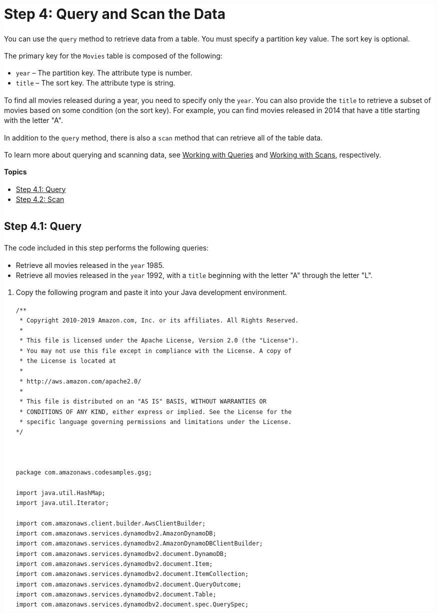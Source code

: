 # Step 4: Query and Scan the Data<a name="GettingStarted.Java.04"></a>

You can use the `query` method to retrieve data from a table\. You must specify a partition key value\. The sort key is optional\.

The primary key for the `Movies` table is composed of the following:
+ `year` – The partition key\. The attribute type is number\. 
+ `title` – The sort key\. The attribute type is string\.

To find all movies released during a year, you need to specify only the `year`\. You can also provide the `title` to retrieve a subset of movies based on some condition \(on the sort key\)\. For example, you can find movies released in 2014 that have a title starting with the letter "A"\.

In addition to the `query` method, there is also a `scan` method that can retrieve all of the table data\.

To learn more about querying and scanning data, see [Working with Queries](Query.md) and [Working with Scans](Scan.md), respectively\. 

**Topics**
+ [Step 4\.1: Query](#GettingStarted.Java.04.Query)
+ [Step 4\.2: Scan](#GettingStarted.Java.04.Scan)

## Step 4\.1: Query<a name="GettingStarted.Java.04.Query"></a>

The code included in this step performs the following queries:
+ Retrieve all movies released in the `year` 1985\.
+ Retrieve all movies released in the `year` 1992, with a `title` beginning with the letter "A" through the letter "L"\.

1. Copy the following program and paste it into your Java development environment\.

   ```
   /**
    * Copyright 2010-2019 Amazon.com, Inc. or its affiliates. All Rights Reserved.
    *
    * This file is licensed under the Apache License, Version 2.0 (the "License").
    * You may not use this file except in compliance with the License. A copy of
    * the License is located at
    *
    * http://aws.amazon.com/apache2.0/
    *
    * This file is distributed on an "AS IS" BASIS, WITHOUT WARRANTIES OR
    * CONDITIONS OF ANY KIND, either express or implied. See the License for the
    * specific language governing permissions and limitations under the License.
   */
   
   
   
   package com.amazonaws.codesamples.gsg;
   
   import java.util.HashMap;
   import java.util.Iterator;
   
   import com.amazonaws.client.builder.AwsClientBuilder;
   import com.amazonaws.services.dynamodbv2.AmazonDynamoDB;
   import com.amazonaws.services.dynamodbv2.AmazonDynamoDBClientBuilder;
   import com.amazonaws.services.dynamodbv2.document.DynamoDB;
   import com.amazonaws.services.dynamodbv2.document.Item;
   import com.amazonaws.services.dynamodbv2.document.ItemCollection;
   import com.amazonaws.services.dynamodbv2.document.QueryOutcome;
   import com.amazonaws.services.dynamodbv2.document.Table;
   import com.amazonaws.services.dynamodbv2.document.spec.QuerySpec;
   
   ```